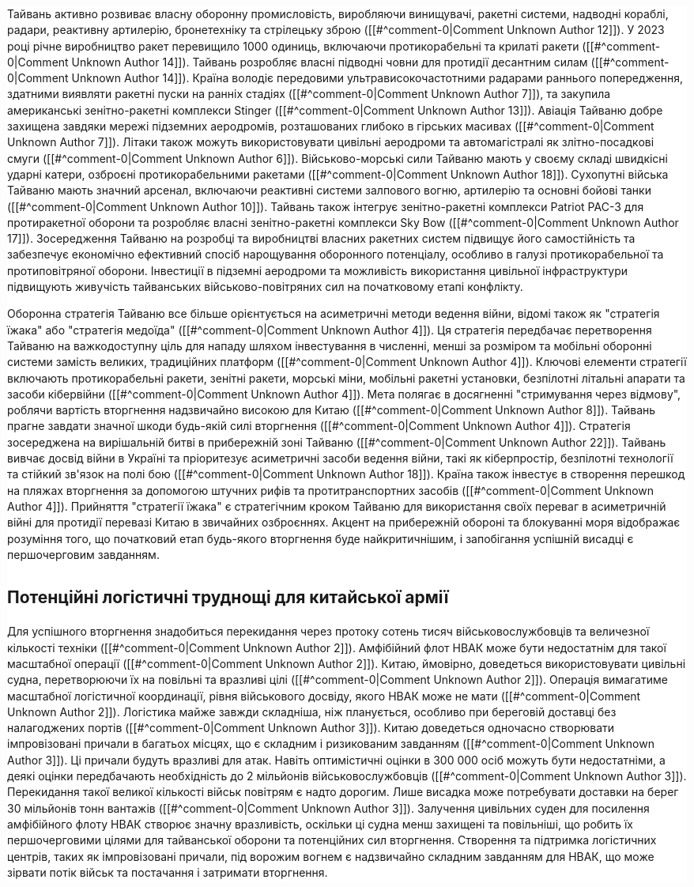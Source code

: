 Тайвань активно розвиває власну оборонну промисловість, виробляючи винищувачі, ракетні системи, надводні кораблі, радари, реактивну артилерію, бронетехніку та стрілецьку зброю  ([[#^comment-0|Comment Unknown Author 12]]). У 2023 році річне виробництво ракет перевищило 1000 одиниць, включаючи протикорабельні та крилаті ракети  ([[#^comment-0|Comment Unknown Author 14]]). Тайвань розробляє власні підводні човни для протидії десантним силам  ([[#^comment-0|Comment Unknown Author 14]]). Країна володіє передовими ультрависокочастотними радарами раннього попередження, здатними виявляти ракетні пуски на ранніх стадіях  ([[#^comment-0|Comment Unknown Author 7]]), та закупила американські зенітно-ракетні комплекси Stinger  ([[#^comment-0|Comment Unknown Author 13]]). Авіація Тайваню добре захищена завдяки мережі підземних аеродромів, розташованих глибоко в гірських масивах  ([[#^comment-0|Comment Unknown Author 7]]). Літаки також можуть використовувати цивільні аеродроми та автомагістралі як злітно-посадкові смуги  ([[#^comment-0|Comment Unknown Author 6]]). Військово-морські сили Тайваню мають у своєму складі швидкісні ударні катери, озброєні протикорабельними ракетами  ([[#^comment-0|Comment Unknown Author 18]]). Сухопутні війська Тайваню мають значний арсенал, включаючи реактивні системи залпового вогню, артилерію та основні бойові танки  ([[#^comment-0|Comment Unknown Author 10]]). Тайвань також інтегрує зенітно-ракетні комплекси Patriot PAC-3 для протиракетної оборони та розробляє власні зенітно-ракетні комплекси Sky Bow  ([[#^comment-0|Comment Unknown Author 17]]). Зосередження Тайваню на розробці та виробництві власних ракетних систем підвищує його самостійність та забезпечує економічно ефективний спосіб нарощування оборонного потенціалу, особливо в галузі протикорабельної та протиповітряної оборони. Інвестиції в підземні аеродроми та можливість використання цивільної інфраструктури підвищують живучість тайванських військово-повітряних сил на початковому етапі конфлікту.

Оборонна стратегія Тайваню все більше орієнтується на асиметричні методи ведення війни, відомі також як "стратегія їжака" або "стратегія медоїда"  ([[#^comment-0|Comment Unknown Author 4]]). Ця стратегія передбачає перетворення Тайваню на важкодоступну ціль для нападу шляхом інвестування в численні, менші за розміром та мобільні оборонні системи замість великих, традиційних платформ  ([[#^comment-0|Comment Unknown Author 4]]). Ключові елементи стратегії включають протикорабельні ракети, зенітні ракети, морські міни, мобільні ракетні установки, безпілотні літальні апарати та засоби кібервійни  ([[#^comment-0|Comment Unknown Author 4]]). Мета полягає в досягненні "стримування через відмову", роблячи вартість вторгнення надзвичайно високою для Китаю  ([[#^comment-0|Comment Unknown Author 8]]). Тайвань прагне завдати значної шкоди будь-якій силі вторгнення  ([[#^comment-0|Comment Unknown Author 4]]). Стратегія зосереджена на вирішальній битві в прибережній зоні Тайваню  ([[#^comment-0|Comment Unknown Author 22]]). Тайвань вивчає досвід війни в Україні та пріоритезує асиметричні засоби ведення війни, такі як кіберпростір, безпілотні технології та стійкий зв'язок на полі бою  ([[#^comment-0|Comment Unknown Author 18]]). Країна також інвестує в створення перешкод на пляжах вторгнення за допомогою штучних рифів та протитранспортних засобів  ([[#^comment-0|Comment Unknown Author 4]]). Прийняття "стратегії їжака" є стратегічним кроком Тайваню для використання своїх переваг в асиметричній війні для протидії перевазі Китаю в звичайних озброєннях. Акцент на прибережній обороні та блокуванні моря відображає розуміння того, що початковий етап будь-якого вторгнення буде найкритичнішим, і запобігання успішній висадці є першочерговим завданням.

## **Потенційні логістичні труднощі для китайської армії**

Для успішного вторгнення знадобиться перекидання через протоку сотень тисяч військовослужбовців та величезної кількості техніки  ([[#^comment-0|Comment Unknown Author 2]]). Амфібійний флот НВАК може бути недостатнім для такої масштабної операції  ([[#^comment-0|Comment Unknown Author 2]]). Китаю, ймовірно, доведеться використовувати цивільні судна, перетворюючи їх на повільні та вразливі цілі  ([[#^comment-0|Comment Unknown Author 2]]). Операція вимагатиме масштабної логістичної координації, рівня військового досвіду, якого НВАК може не мати  ([[#^comment-0|Comment Unknown Author 2]]). Логістика майже завжди складніша, ніж планується, особливо при береговій доставці без налагоджених портів  ([[#^comment-0|Comment Unknown Author 3]]). Китаю доведеться одночасно створювати імпровізовані причали в багатьох місцях, що є складним і ризикованим завданням  ([[#^comment-0|Comment Unknown Author 3]]). Ці причали будуть вразливі для атак. Навіть оптимістичні оцінки в 300 000 осіб можуть бути недостатніми, а деякі оцінки передбачають необхідність до 2 мільйонів військовослужбовців  ([[#^comment-0|Comment Unknown Author 3]]). Перекидання такої великої кількості військ повітрям є надто дорогим. Лише висадка може потребувати доставки на берег 30 мільйонів тонн вантажів  ([[#^comment-0|Comment Unknown Author 3]]). Залучення цивільних суден для посилення амфібійного флоту НВАК створює значну вразливість, оскільки ці судна менш захищені та повільніші, що робить їх першочерговими цілями для тайванської оборони та потенційних сил вторгнення. Створення та підтримка логістичних центрів, таких як імпровізовані причали, під ворожим вогнем є надзвичайно складним завданням для НВАК, що може зірвати потік військ та постачання і затримати вторгнення.
